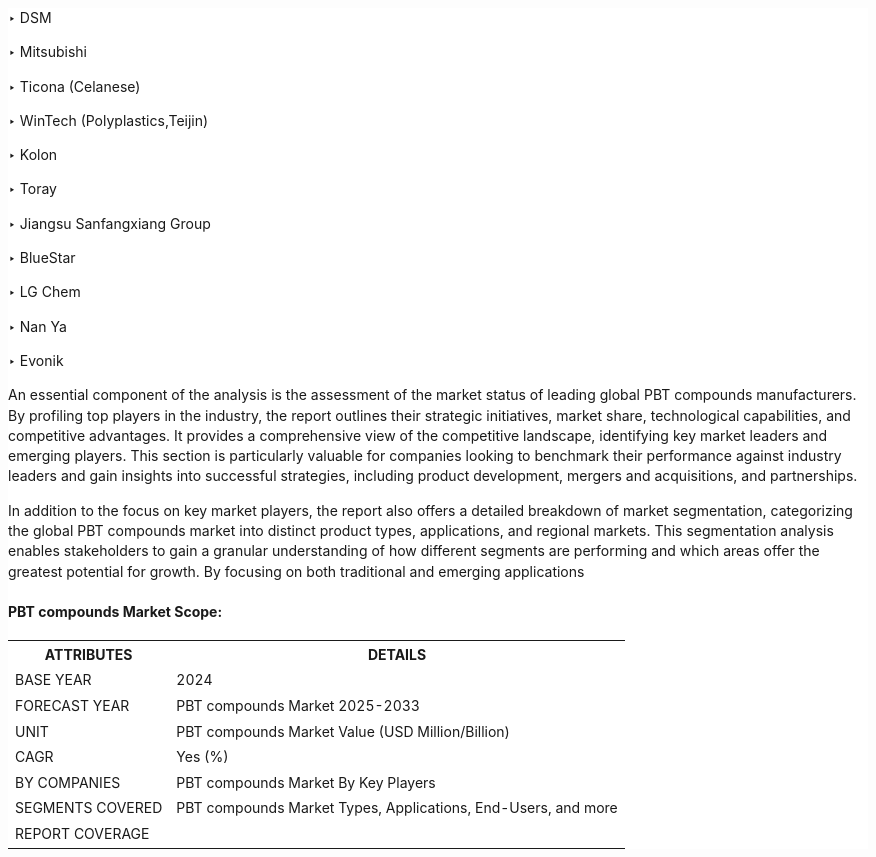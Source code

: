 ‣ DSM

‣ Mitsubishi

‣ Ticona (Celanese)

‣ WinTech (Polyplastics,Teijin)

‣ Kolon

‣ Toray

‣ Jiangsu Sanfangxiang Group

‣ BlueStar

‣ LG Chem

‣ Nan Ya

‣ Evonik

An essential component of the analysis is the assessment of the market status of leading global PBT compounds manufacturers. By profiling top players in the industry, the report outlines their strategic initiatives, market share, technological capabilities, and competitive advantages. It provides a comprehensive view of the competitive landscape, identifying key market leaders and emerging players. This section is particularly valuable for companies looking to benchmark their performance against industry leaders and gain insights into successful strategies, including product development, mergers and acquisitions, and partnerships.

In addition to the focus on key market players, the report also offers a detailed breakdown of market segmentation, categorizing the global PBT compounds market into distinct product types, applications, and regional markets. This segmentation analysis enables stakeholders to gain a granular understanding of how different segments are performing and which areas offer the greatest potential for growth. By focusing on both traditional and emerging applications

<h4>PBT compounds Market Scope:</h4>
<table>
<tr>
<th>ATTRIBUTES</th>
<th>DETAILS</th>
</tr>
<tr>
<td>BASE YEAR</td>
<td>2024</td>
</tr>
<tr>
<td>FORECAST YEAR</td>
<td>PBT compounds Market 2025-2033</td>
</tr>
<tr>
<td>UNIT</td>
<td>PBT compounds Market Value (USD Million/Billion)</td>
<tr>
<td>CAGR</td>
<td>Yes (%)</td>
</tr>
</tr>
<tr>
<td>BY COMPANIES</td>
<td>PBT compounds Market By Key Players</td>
</tr>
<tr>
<td>SEGMENTS COVERED</td>
<td>PBT compounds Market Types, Applications, End-Users, and more</td>
</tr>
<tr>
<td>REPORT COVERAGE</td>